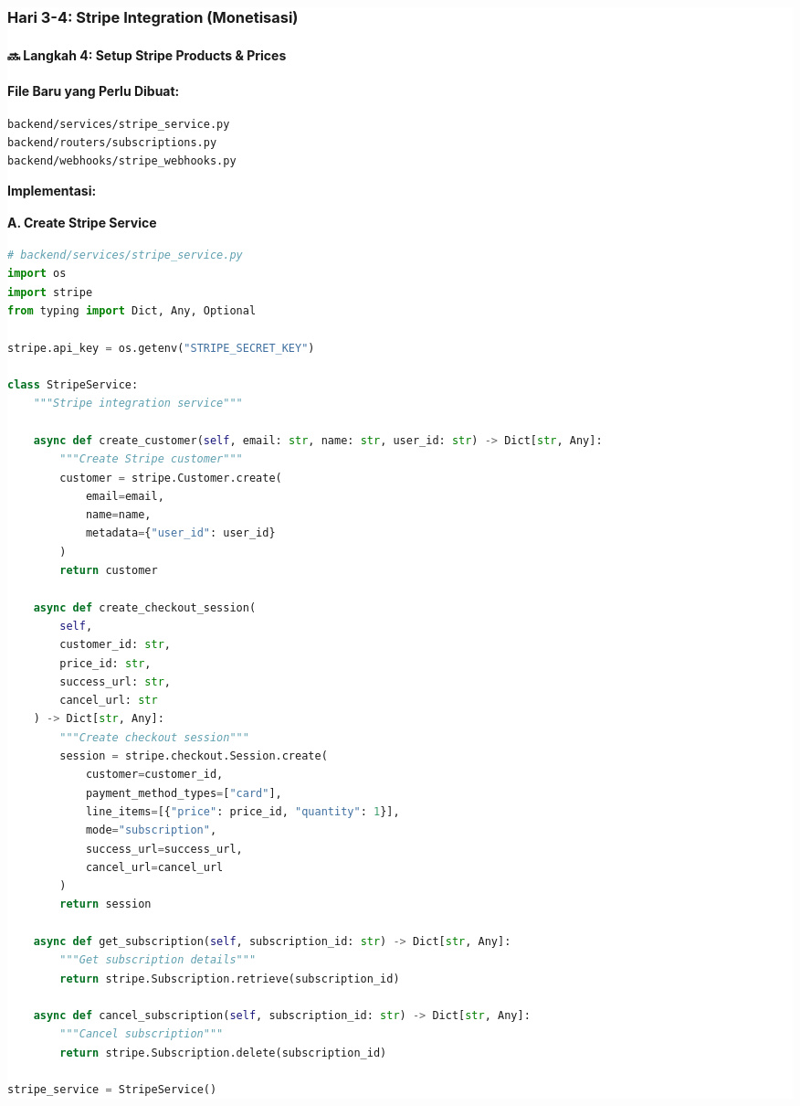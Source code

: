 
### Hari 3-4: Stripe Integration (Monetisasi)

#### 🔜 Langkah 4: Setup Stripe Products & Prices

**File Baru yang Perlu Dibuat:**
```
backend/services/stripe_service.py
backend/routers/subscriptions.py
backend/webhooks/stripe_webhooks.py
```

**Implementasi:**

**A. Create Stripe Service**
```python
# backend/services/stripe_service.py
import os
import stripe
from typing import Dict, Any, Optional

stripe.api_key = os.getenv("STRIPE_SECRET_KEY")

class StripeService:
    """Stripe integration service"""
    
    async def create_customer(self, email: str, name: str, user_id: str) -> Dict[str, Any]:
        """Create Stripe customer"""
        customer = stripe.Customer.create(
            email=email,
            name=name,
            metadata={"user_id": user_id}
        )
        return customer
    
    async def create_checkout_session(
        self,
        customer_id: str,
        price_id: str,
        success_url: str,
        cancel_url: str
    ) -> Dict[str, Any]:
        """Create checkout session"""
        session = stripe.checkout.Session.create(
            customer=customer_id,
            payment_method_types=["card"],
            line_items=[{"price": price_id, "quantity": 1}],
            mode="subscription",
            success_url=success_url,
            cancel_url=cancel_url
        )
        return session
    
    async def get_subscription(self, subscription_id: str) -> Dict[str, Any]:
        """Get subscription details"""
        return stripe.Subscription.retrieve(subscription_id)
    
    async def cancel_subscription(self, subscription_id: str) -> Dict[str, Any]:
        """Cancel subscription"""
        return stripe.Subscription.delete(subscription_id)

stripe_service = StripeService()
```
